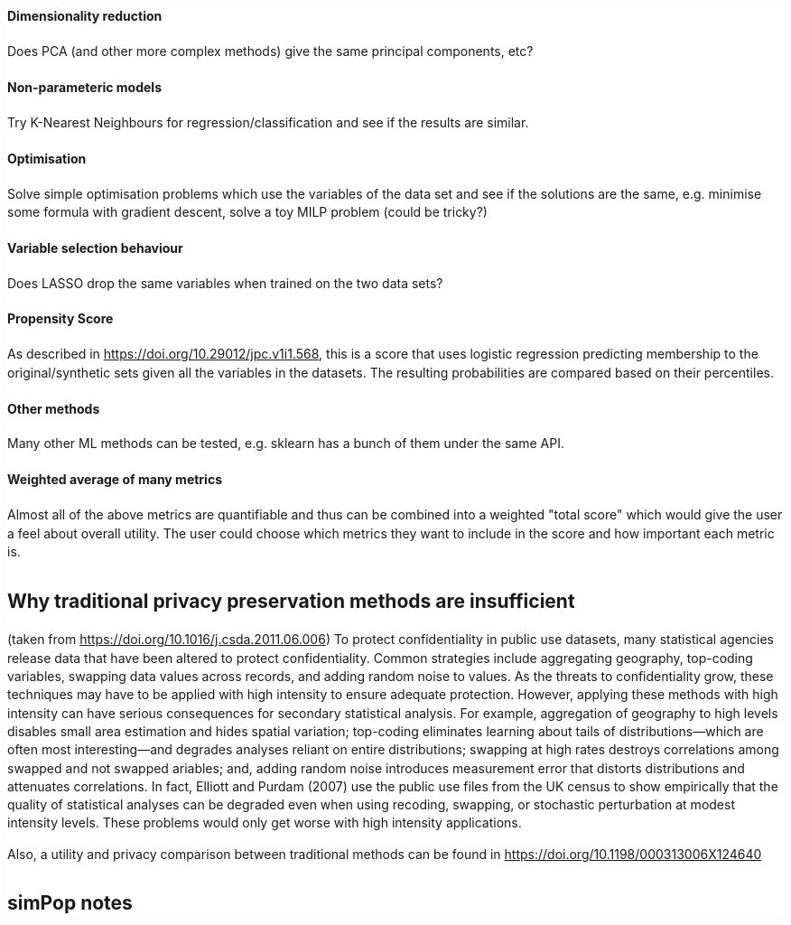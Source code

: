 #### Dimensionality reduction
Does PCA (and other more complex methods) give the same principal components, etc?

#### Non-parameteric models
Try K-Nearest Neighbours for regression/classification and see if the results are similar.

#### Optimisation
Solve simple optimisation problems which use the variables of the data set and see if the solutions are the same, e.g. minimise some formula with gradient descent, solve a toy MILP problem (could be tricky?)

#### Variable selection behaviour
Does LASSO drop the same variables when trained on the two data sets?

#### Propensity Score
As described in https://doi.org/10.29012/jpc.v1i1.568, this is a score that uses logistic regression predicting membership to the original/synthetic sets given all the variables in the datasets. The resulting probabilities are compared based on their percentiles.

#### Other methods
Many other ML methods can be tested, e.g. sklearn has a bunch of them under the same API. 

#### Weighted average of many metrics
Almost all of the above metrics are quantifiable and thus can be combined into a weighted "total score" which would give the user a feel about overall utility. The user could choose which metrics they want to include in the score and how important each metric is.



## Why traditional privacy preservation methods are insufficient
(taken from https://doi.org/10.1016/j.csda.2011.06.006)
To protect confidentiality in public use datasets, many statistical agencies release data that have been altered to protect confidentiality. Common strategies include aggregating geography, top-coding variables, swapping data values across records, and adding random noise to values. As the threats to confidentiality grow, these techniques may have to be applied with high intensity to ensure adequate protection. However, applying these methods with high intensity can have serious consequences for secondary statistical analysis. For example, aggregation of geography to high levels disables small area estimation and hides spatial variation; top-coding eliminates learning about tails of distributions—which are often most interesting—and degrades analyses reliant on entire distributions; swapping at high rates destroys correlations among swapped and not swapped  ariables; and, adding random noise introduces measurement error that distorts distributions and attenuates correlations. In fact, Elliott and Purdam (2007) use the public use files from the UK census to show empirically that the quality of statistical analyses can be degraded even when using recoding, swapping, or stochastic perturbation at modest intensity levels. These problems would only get worse with high intensity applications.

Also, a utility and privacy comparison between traditional methods can be found in https://doi.org/10.1198/000313006X124640



## simPop notes

